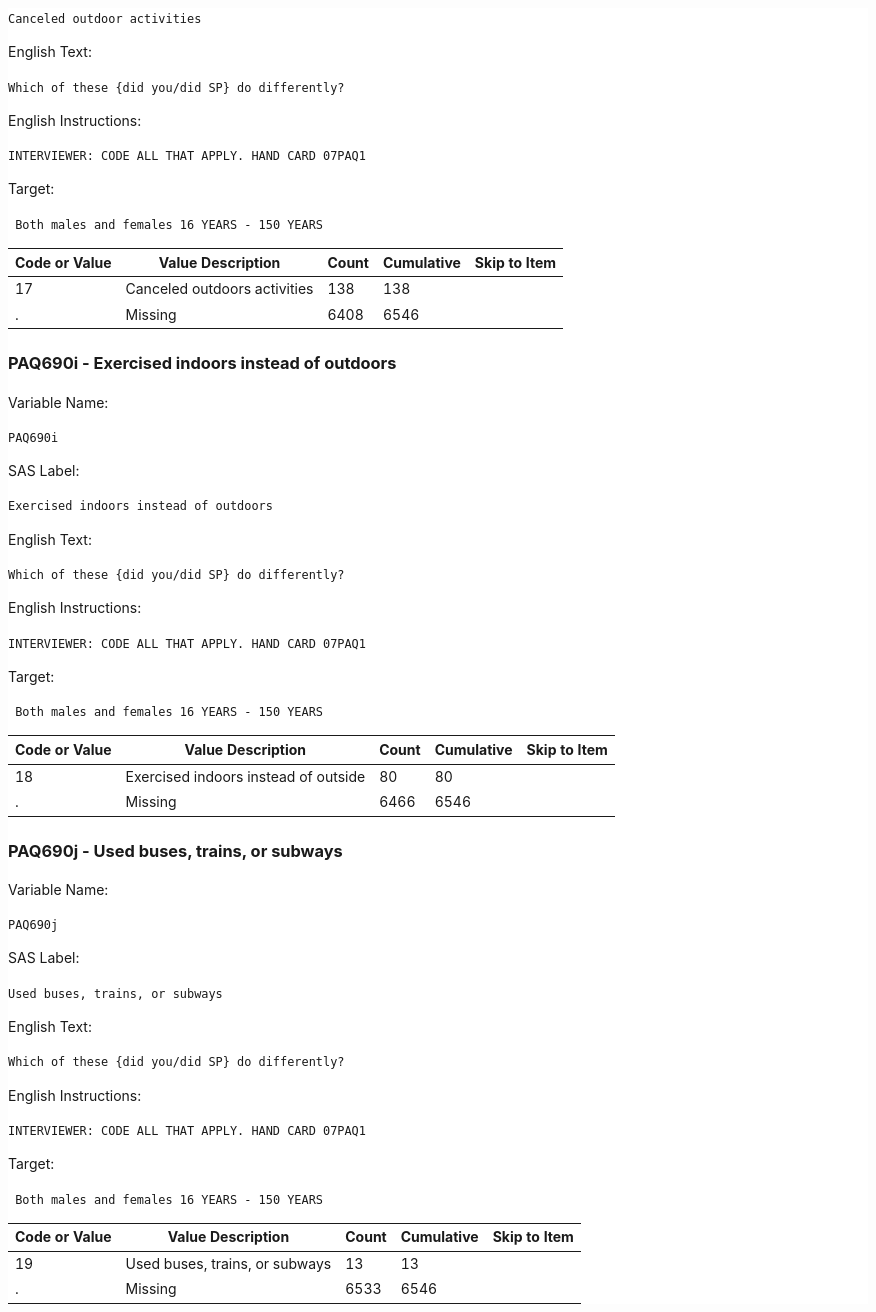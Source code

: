     Canceled outdoor activities
English Text:

    Which of these {did you/did SP} do differently?
English Instructions:

    INTERVIEWER: CODE ALL THAT APPLY. HAND CARD 07PAQ1
Target:

     Both males and females 16 YEARS - 150 YEARS
Code or Value | Value Description | Count | Cumulative | Skip to Item  
---|---|---|---|---  
17 | Canceled outdoors activities | 138 | 138 |   
. | Missing | 6408 | 6546 |   
  
### PAQ690i - Exercised indoors instead of outdoors

Variable Name:

    PAQ690i
SAS Label:

    Exercised indoors instead of outdoors
English Text:

    Which of these {did you/did SP} do differently?
English Instructions:

    INTERVIEWER: CODE ALL THAT APPLY. HAND CARD 07PAQ1
Target:

     Both males and females 16 YEARS - 150 YEARS
Code or Value | Value Description | Count | Cumulative | Skip to Item  
---|---|---|---|---  
18 | Exercised indoors instead of outside | 80 | 80 |   
. | Missing | 6466 | 6546 |   
  
### PAQ690j - Used buses, trains, or subways

Variable Name:

    PAQ690j
SAS Label:

    Used buses, trains, or subways
English Text:

    Which of these {did you/did SP} do differently?
English Instructions:

    INTERVIEWER: CODE ALL THAT APPLY. HAND CARD 07PAQ1
Target:

     Both males and females 16 YEARS - 150 YEARS
Code or Value | Value Description | Count | Cumulative | Skip to Item  
---|---|---|---|---  
19 | Used buses, trains, or subways | 13 | 13 |   
. | Missing | 6533 | 6546 |   
  